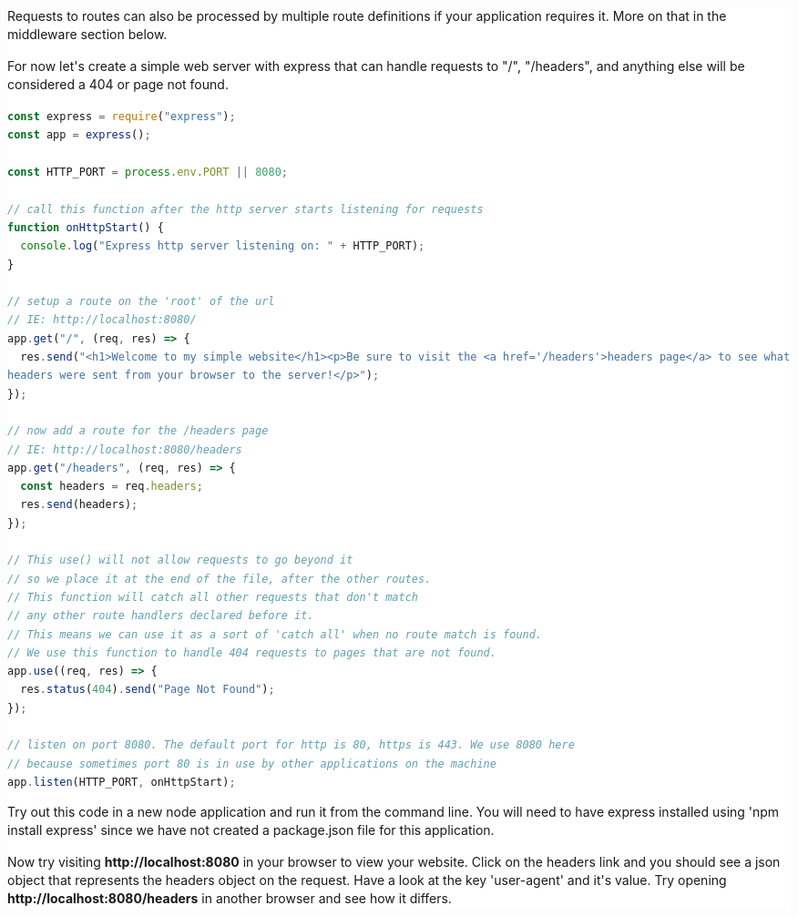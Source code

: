 Requests to routes can also be processed by multiple route definitions if your application requires it. More on that in the middleware section below.

For now let's create a simple web server with express that can handle requests to "/", "/headers", and anything else will be considered a 404 or page not found.

```javascript
const express = require("express");
const app = express();

const HTTP_PORT = process.env.PORT || 8080;

// call this function after the http server starts listening for requests
function onHttpStart() {
  console.log("Express http server listening on: " + HTTP_PORT);
}

// setup a route on the 'root' of the url
// IE: http://localhost:8080/
app.get("/", (req, res) => {
  res.send("<h1>Welcome to my simple website</h1><p>Be sure to visit the <a href='/headers'>headers page</a> to see what headers were sent from your browser to the server!</p>");
});

// now add a route for the /headers page
// IE: http://localhost:8080/headers
app.get("/headers", (req, res) => {
  const headers = req.headers;
  res.send(headers);
});

// This use() will not allow requests to go beyond it
// so we place it at the end of the file, after the other routes.
// This function will catch all other requests that don't match
// any other route handlers declared before it.
// This means we can use it as a sort of 'catch all' when no route match is found.
// We use this function to handle 404 requests to pages that are not found.
app.use((req, res) => {
  res.status(404).send("Page Not Found");
});

// listen on port 8080. The default port for http is 80, https is 443. We use 8080 here
// because sometimes port 80 is in use by other applications on the machine
app.listen(HTTP_PORT, onHttpStart);
```    

Try out this code in a new node application and run it from the command line. You will need to have express installed using 'npm install express' since we have not created a package.json file for this application.

Now try visiting **http://localhost:8080** in your browser to view your website. Click on the headers link and you should see a json object that represents the headers object on the request. Have a look at the key 'user-agent' and it's value. Try opening **http://localhost:8080/headers** in another browser and see how it differs.
